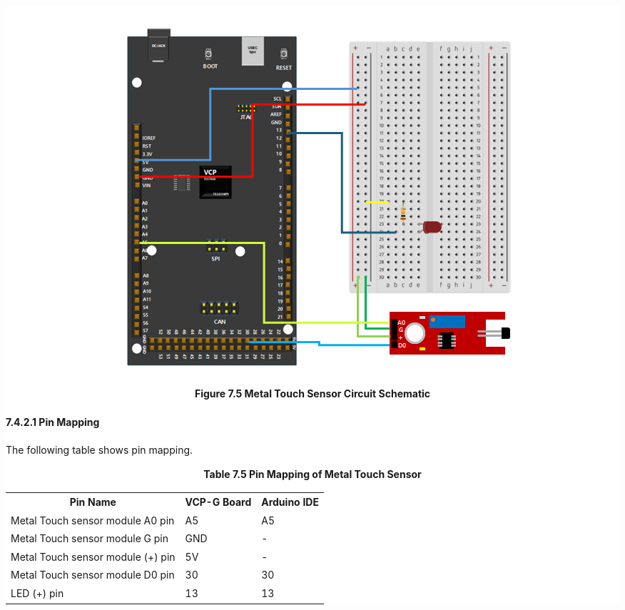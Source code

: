 <p align="center"><img src="https://raw.githubusercontent.com/topst-development/Documentation/refs/heads/main/Assets/TOPST%20VCP-G/Software/Metal%20Touch%20Sensor%20Circuit%20Schematic.png"></p>
<p align="center"><strong>Figure 7.5 Metal Touch Sensor Circuit Schematic</strong></p>

#### 7.4.2.1 Pin Mapping
The following table shows pin mapping.

<p align="center"><strong>Table 7.5 Pin Mapping of Metal Touch Sensor</strong></p>
<div align="center">
	<table>
	    <tr>
	        <th colspan="3">Pin Name</th>
	        <th>VCP-G Board</th>
	        <th>Arduino IDE</th>
	    </tr>
	    <tr>
	        <td colspan="3">Metal Touch sensor module A0 pin</td>
	        <td>A5</td>
	        <td>A5</td>
	    </tr>
	        <tr>
	        <td colspan="3">Metal Touch sensor module G pin</td>
	        <td>GND</td>
	        <td>-</td>
	    </tr>
	    <tr>
	        <td colspan="3">Metal Touch sensor module (+) pin</td>
	        <td>5V</td>
		    <td>-</td>
		</tr>
	    <tr>
	        <td colspan="3">Metal Touch sensor module D0 pin</td>
	        <td>30</td>
	        <td>30</td>
	    </tr>
	    <tr>
	        <td colspan="3">LED (+) pin</td>
	        <td>13</td>
	        <td>13</td>
